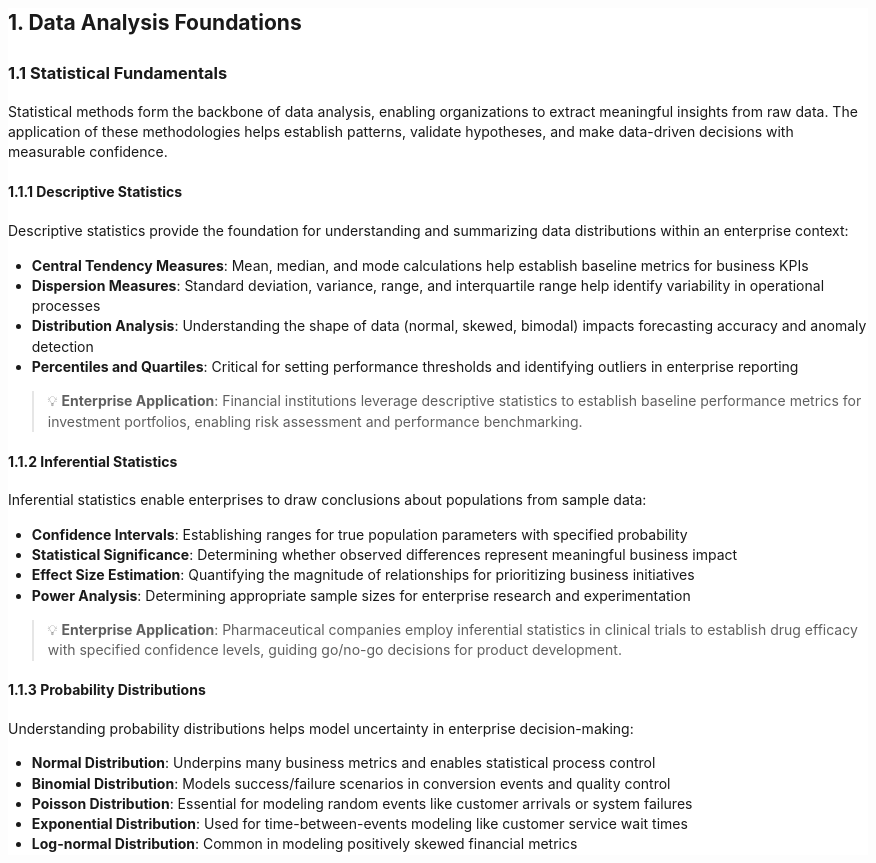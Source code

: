 
## 1. Data Analysis Foundations

### 1.1 Statistical Fundamentals

Statistical methods form the backbone of data analysis, enabling organizations to extract meaningful insights from raw data. The application of these methodologies helps establish patterns, validate hypotheses, and make data-driven decisions with measurable confidence.

#### 1.1.1 Descriptive Statistics

Descriptive statistics provide the foundation for understanding and summarizing data distributions within an enterprise context:

- **Central Tendency Measures**: Mean, median, and mode calculations help establish baseline metrics for business KPIs
- **Dispersion Measures**: Standard deviation, variance, range, and interquartile range help identify variability in operational processes
- **Distribution Analysis**: Understanding the shape of data (normal, skewed, bimodal) impacts forecasting accuracy and anomaly detection
- **Percentiles and Quartiles**: Critical for setting performance thresholds and identifying outliers in enterprise reporting

> 💡 **Enterprise Application**: Financial institutions leverage descriptive statistics to establish baseline performance metrics for investment portfolios, enabling risk assessment and performance benchmarking.

#### 1.1.2 Inferential Statistics

Inferential statistics enable enterprises to draw conclusions about populations from sample data:

- **Confidence Intervals**: Establishing ranges for true population parameters with specified probability
- **Statistical Significance**: Determining whether observed differences represent meaningful business impact
- **Effect Size Estimation**: Quantifying the magnitude of relationships for prioritizing business initiatives
- **Power Analysis**: Determining appropriate sample sizes for enterprise research and experimentation

> 💡 **Enterprise Application**: Pharmaceutical companies employ inferential statistics in clinical trials to establish drug efficacy with specified confidence levels, guiding go/no-go decisions for product development.

#### 1.1.3 Probability Distributions

Understanding probability distributions helps model uncertainty in enterprise decision-making:

- **Normal Distribution**: Underpins many business metrics and enables statistical process control
- **Binomial Distribution**: Models success/failure scenarios in conversion events and quality control
- **Poisson Distribution**: Essential for modeling random events like customer arrivals or system failures
- **Exponential Distribution**: Used for time-between-events modeling like customer service wait times
- **Log-normal Distribution**: Common in modeling positively skewed financial metrics

